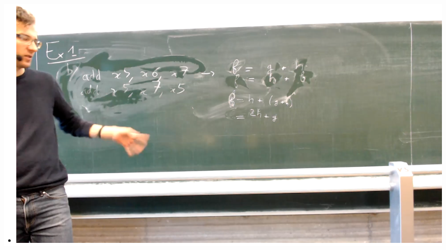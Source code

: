 - ![new_4](./_Computer-Architecture-Exercise-02-2022-11-10_imgs/new_00:10:25_0005.png)
























